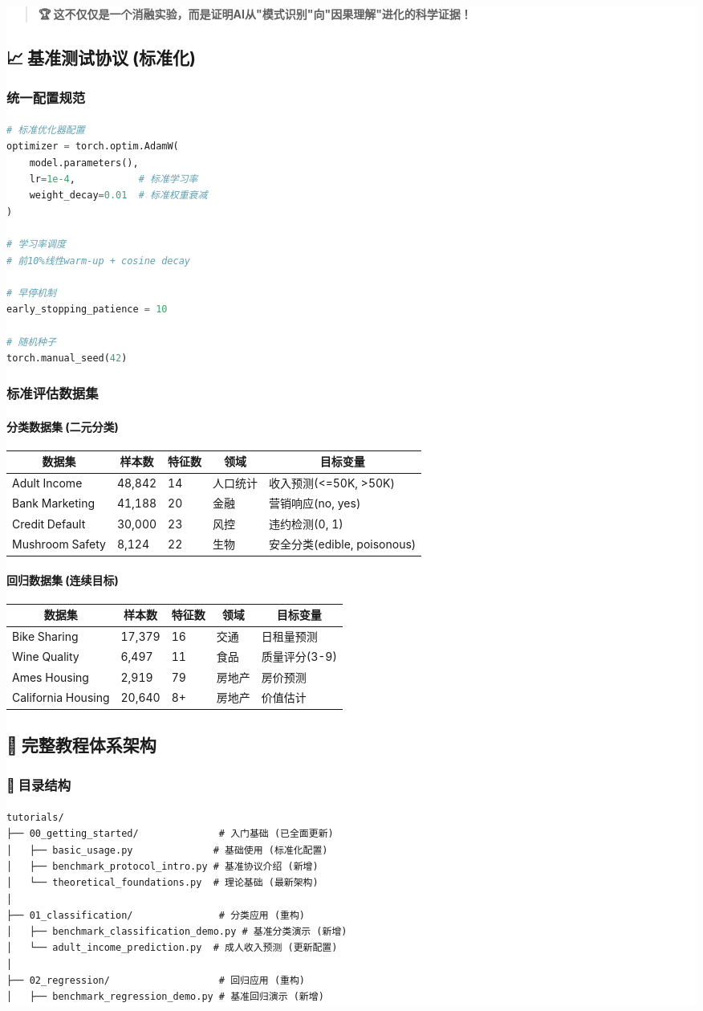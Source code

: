 > **🏆 这不仅仅是一个消融实验，而是证明AI从"模式识别"向"因果理解"进化的科学证据！**

## 📈 基准测试协议 (标准化)

### 统一配置规范
```python
# 标准优化器配置
optimizer = torch.optim.AdamW(
    model.parameters(), 
    lr=1e-4,           # 标准学习率
    weight_decay=0.01  # 标准权重衰减
)

# 学习率调度
# 前10%线性warm-up + cosine decay

# 早停机制  
early_stopping_patience = 10

# 随机种子
torch.manual_seed(42)
```

### 标准评估数据集

#### 分类数据集 (二元分类)
| 数据集 | 样本数 | 特征数 | 领域 | 目标变量 |
|--------|--------|--------|------|----------|
| Adult Income | 48,842 | 14 | 人口统计 | 收入预测(<=50K, >50K) |
| Bank Marketing | 41,188 | 20 | 金融 | 营销响应(no, yes) |
| Credit Default | 30,000 | 23 | 风控 | 违约检测(0, 1) |
| Mushroom Safety | 8,124 | 22 | 生物 | 安全分类(edible, poisonous) |

#### 回归数据集 (连续目标)
| 数据集 | 样本数 | 特征数 | 领域 | 目标变量 |
|--------|--------|--------|------|----------|
| Bike Sharing | 17,379 | 16 | 交通 | 日租量预测 |
| Wine Quality | 6,497 | 11 | 食品 | 质量评分(3-9) |
| Ames Housing | 2,919 | 79 | 房地产 | 房价预测 |
| California Housing | 20,640 | 8+ | 房地产 | 价值估计 |

## 🚀 完整教程体系架构

### 📁 目录结构 
```
tutorials/
├── 00_getting_started/              # 入门基础 (已全面更新)
│   ├── basic_usage.py              # 基础使用 (标准化配置)
│   ├── benchmark_protocol_intro.py # 基准协议介绍 (新增)
│   └── theoretical_foundations.py  # 理论基础 (最新架构)
│
├── 01_classification/               # 分类应用 (重构)
│   ├── benchmark_classification_demo.py # 基准分类演示 (新增)
│   └── adult_income_prediction.py  # 成人收入预测 (更新配置)
│
├── 02_regression/                   # 回归应用 (重构)  
│   ├── benchmark_regression_demo.py # 基准回归演示 (新增)
```